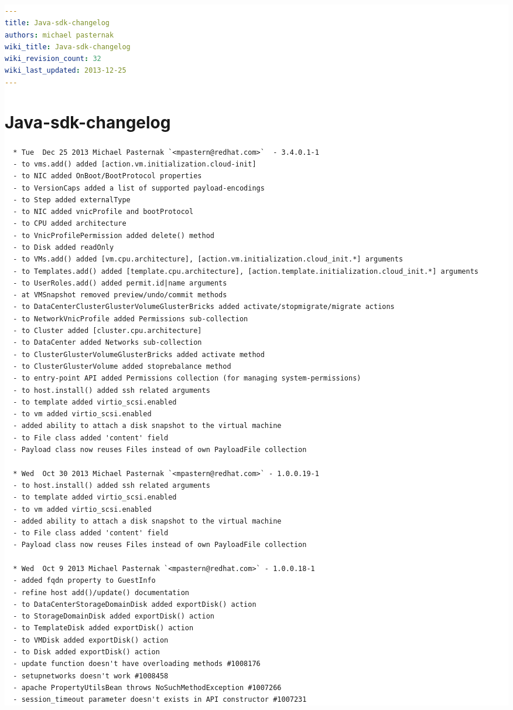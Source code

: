 ```yaml
---
title: Java-sdk-changelog
authors: michael pasternak
wiki_title: Java-sdk-changelog
wiki_revision_count: 32
wiki_last_updated: 2013-12-25
---
```


# Java-sdk-changelog

      * Tue  Dec 25 2013 Michael Pasternak `<mpastern@redhat.com>`  - 3.4.0.1-1
      - to vms.add() added [action.vm.initialization.cloud-init]
      - to NIC added OnBoot/BootProtocol properties
      - to VersionCaps added a list of supported payload-encodings
      - to Step added externalType
      - to NIC added vnicProfile and bootProtocol
      - to CPU added architecture 
      - to VnicProfilePermission added delete() method
      - to Disk added readOnly
      - to VMs.add() added [vm.cpu.architecture], [action.vm.initialization.cloud_init.*] arguments
      - to Templates.add() added [template.cpu.architecture], [action.template.initialization.cloud_init.*] arguments
      - to UserRoles.add() added permit.id|name arguments
      - at VMSnapshot removed preview/undo/commit methods
      - to DataCenterClusterGlusterVolumeGlusterBricks added activate/stopmigrate/migrate actions
      - to NetworkVnicProfile added Permissions sub-collection
      - to Cluster added [cluster.cpu.architecture]
      - to DataCenter added Networks sub-collection
      - to ClusterGlusterVolumeGlusterBricks added activate method
      - to ClusterGlusterVolume added stoprebalance method
      - to entry-point API added Permissions collection (for managing system-permissions)
      - to host.install() added ssh related arguments
      - to template added virtio_scsi.enabled
      - to vm added virtio_scsi.enabled
      - added ability to attach a disk snapshot to the virtual machine
      - to File class added 'content' field
      - Payload class now reuses Files instead of own PayloadFile collection

      * Wed  Oct 30 2013 Michael Pasternak `<mpastern@redhat.com>` - 1.0.0.19-1
      - to host.install() added ssh related arguments
      - to template added virtio_scsi.enabled
      - to vm added virtio_scsi.enabled
      - added ability to attach a disk snapshot to the virtual machine
      - to File class added 'content' field
      - Payload class now reuses Files instead of own PayloadFile collection

      * Wed  Oct 9 2013 Michael Pasternak `<mpastern@redhat.com>` - 1.0.0.18-1
      - added fqdn property to GuestInfo
      - refine host add()/update() documentation
      - to DataCenterStorageDomainDisk added exportDisk() action
      - to StorageDomainDisk added exportDisk() action
      - to TemplateDisk added exportDisk() action
      - to VMDisk added exportDisk() action
      - to Disk added exportDisk() action
      - update function doesn't have overloading methods #1008176
      - setupnetworks doesn't work #1008458
      - apache PropertyUtilsBean throws NoSuchMethodException #1007266
      - session_timeout parameter doesn't exists in API constructor #1007231

